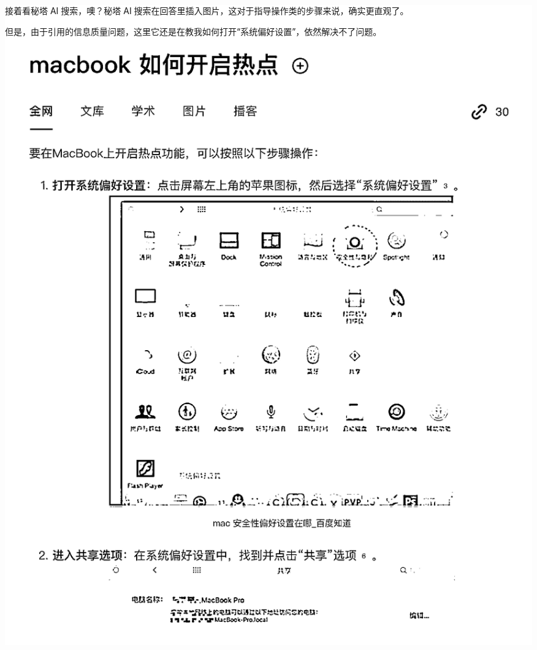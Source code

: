 接着看秘塔 AI 搜索，噢？秘塔 AI 搜索在回答里插入图片，这对于指导操作类的步骤来说，确实更直观了。

但是，由于引用的信息质量问题，这里它还是在教我如何打开“系统偏好设置”，依然解决不了问题。

![](img/26e7feb3b21604f69ce74e34777340eb.png "None")
